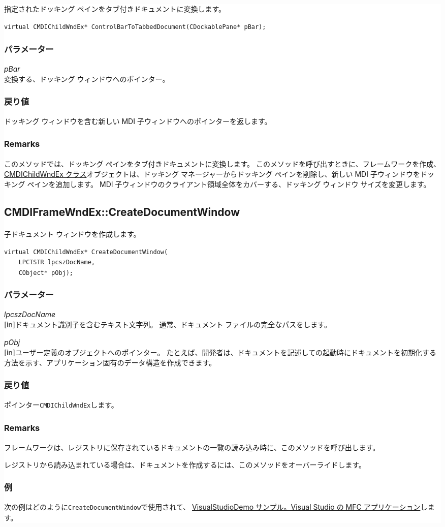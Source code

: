 指定されたドッキング ペインをタブ付きドキュメントに変換します。

```
virtual CMDIChildWndEx* ControlBarToTabbedDocument(CDockablePane* pBar);
```

### <a name="parameters"></a>パラメーター

*pBar*<br/>
変換する、ドッキング ウィンドウへのポインター。

### <a name="return-value"></a>戻り値

ドッキング ウィンドウを含む新しい MDI 子ウィンドウへのポインターを返します。

### <a name="remarks"></a>Remarks

このメソッドでは、ドッキング ペインをタブ付きドキュメントに変換します。 このメソッドを呼び出すときに、フレームワークを作成、 [CMDIChildWndEx クラス](../../mfc/reference/cmdichildwndex-class.md)オブジェクトは、ドッキング マネージャーからドッキング ペインを削除し、新しい MDI 子ウィンドウをドッキング ペインを追加します。 MDI 子ウィンドウのクライアント領域全体をカバーする、ドッキング ウィンドウ サイズを変更します。

##  <a name="createdocumentwindow"></a>  CMDIFrameWndEx::CreateDocumentWindow

子ドキュメント ウィンドウを作成します。

```
virtual CMDIChildWndEx* CreateDocumentWindow(
    LPCTSTR lpcszDocName,
    CObject* pObj);
```

### <a name="parameters"></a>パラメーター

*lpcszDocName*<br/>
[in]ドキュメント識別子を含むテキスト文字列。 通常、ドキュメント ファイルの完全なパスをします。

*pObj*<br/>
[in]ユーザー定義のオブジェクトへのポインター。 たとえば、開発者は、ドキュメントを記述しての起動時にドキュメントを初期化する方法を示す、アプリケーション固有のデータ構造を作成できます。

### <a name="return-value"></a>戻り値

ポインター`CMDIChildWndEx`します。

### <a name="remarks"></a>Remarks

フレームワークは、レジストリに保存されているドキュメントの一覧の読み込み時に、このメソッドを呼び出します。

レジストリから読み込まれている場合は、ドキュメントを作成するには、このメソッドをオーバーライドします。

### <a name="example"></a>例

次の例はどのように`CreateDocumentWindow`で使用されて、 [VisualStudioDemo サンプル。Visual Studio の MFC アプリケーション](../../overview/visual-cpp-samples.md)します。
